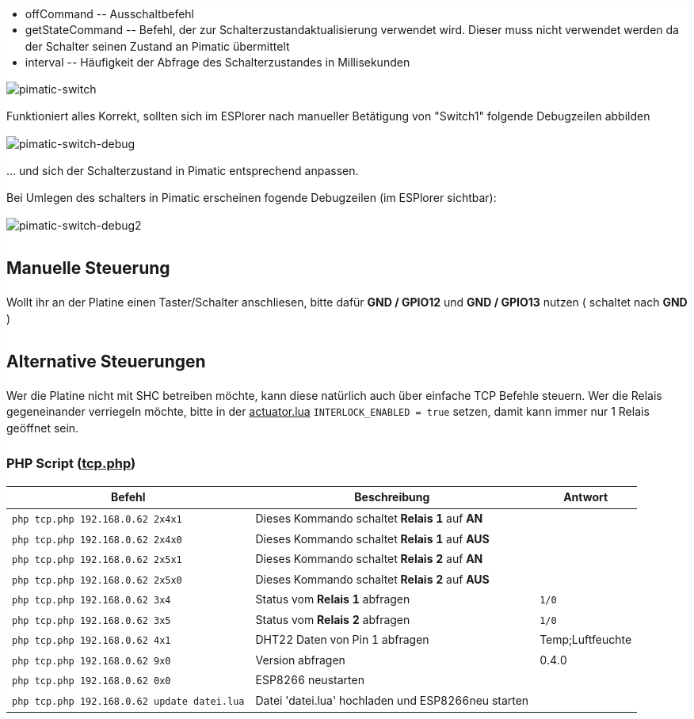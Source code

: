   - offCommand       -- Ausschaltbefehl
  - getStateCommand  -- Befehl, der zur Schalterzustandaktualisierung verwendet wird. Dieser muss nicht verwendet werden da der Schalter seinen Zustand an Pimatic übermittelt
  - interval         -- Häufigkeit der Abfrage des Schalterzustandes in Millisekunden

![pimatic-switch](http://www.youscreen.de/gxmqrhwb10.jpg)

Funktioniert alles Korrekt, sollten sich im ESPlorer nach manueller Betätigung von "Switch1" folgende Debugzeilen abbilden

![pimatic-switch-debug](http://www.youscreen.de/skuzwqbs61.jpg)

... und sich der Schalterzustand in Pimatic entsprechend anpassen.

Bei Umlegen des schalters in Pimatic erscheinen fogende Debugzeilen (im ESPlorer sichtbar):

![pimatic-switch-debug2](http://www.youscreen.de/yovpflqp16.jpg)

## Manuelle Steuerung

Wollt ihr an der Platine einen Taster/Schalter anschliesen, bitte dafür **GND / GPIO12** und  **GND / GPIO13** nutzen ( schaltet nach **GND** ) 

## Alternative Steuerungen

Wer die Platine nicht mit SHC betreiben möchte, kann diese natürlich auch über einfache TCP Befehle steuern.
Wer die Relais gegeneinander verriegeln möchte, bitte in der [actuator.lua](/lua-tcp/actuator.lua) `INTERLOCK_ENABLED = true` setzen, damit kann immer nur 1 Relais geöffnet sein.

### PHP Script ([tcp.php](/tcp.php))

| Befehl  | Beschreibung | Antwort |
| ------------- | ------------- | ------------- |
| `php tcp.php 192.168.0.62 2x4x1` | Dieses Kommando schaltet **Relais 1** auf **AN** | |
| `php tcp.php 192.168.0.62 2x4x0` | Dieses Kommando schaltet **Relais 1** auf **AUS** | |
| `php tcp.php 192.168.0.62 2x5x1` | Dieses Kommando schaltet **Relais 2** auf **AN** | |
| `php tcp.php 192.168.0.62 2x5x0` | Dieses Kommando schaltet **Relais 2** auf **AUS** | |
| `php tcp.php 192.168.0.62 3x4` | Status vom **Relais 1** abfragen | `1/0` |
| `php tcp.php 192.168.0.62 3x5` | Status vom **Relais 2** abfragen | `1/0` |
| `php tcp.php 192.168.0.62 4x1`  | DHT22 Daten von Pin 1 abfragen | Temp;Luftfeuchte |
| `php tcp.php 192.168.0.62 9x0` | Version abfragen | 0.4.0 |
| `php tcp.php 192.168.0.62 0x0` | ESP8266 neustarten | |
| `php tcp.php 192.168.0.62 update datei.lua` | Datei 'datei.lua' hochladen und ESP8266neu starten | | 
